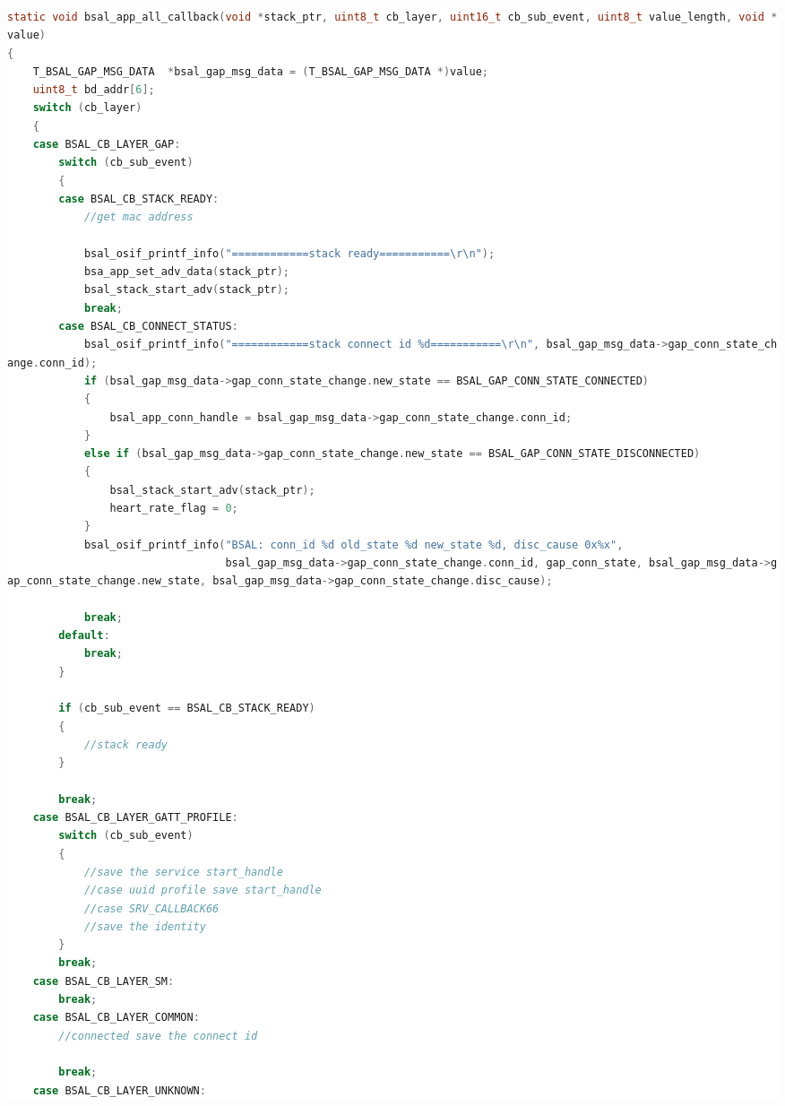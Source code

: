 ```c
static void bsal_app_all_callback(void *stack_ptr, uint8_t cb_layer, uint16_t cb_sub_event, uint8_t value_length, void *value)
{
    T_BSAL_GAP_MSG_DATA  *bsal_gap_msg_data = (T_BSAL_GAP_MSG_DATA *)value;
    uint8_t bd_addr[6];
    switch (cb_layer)
    {
    case BSAL_CB_LAYER_GAP:
        switch (cb_sub_event)
        {
        case BSAL_CB_STACK_READY:
            //get mac address

            bsal_osif_printf_info("============stack ready===========\r\n");
            bsa_app_set_adv_data(stack_ptr);
            bsal_stack_start_adv(stack_ptr);
            break;
        case BSAL_CB_CONNECT_STATUS:
            bsal_osif_printf_info("============stack connect id %d===========\r\n", bsal_gap_msg_data->gap_conn_state_change.conn_id);
            if (bsal_gap_msg_data->gap_conn_state_change.new_state == BSAL_GAP_CONN_STATE_CONNECTED)
            {
                bsal_app_conn_handle = bsal_gap_msg_data->gap_conn_state_change.conn_id;
            }
            else if (bsal_gap_msg_data->gap_conn_state_change.new_state == BSAL_GAP_CONN_STATE_DISCONNECTED)
            {
                bsal_stack_start_adv(stack_ptr);
                heart_rate_flag = 0;
            }
            bsal_osif_printf_info("BSAL: conn_id %d old_state %d new_state %d, disc_cause 0x%x",
                                  bsal_gap_msg_data->gap_conn_state_change.conn_id, gap_conn_state, bsal_gap_msg_data->gap_conn_state_change.new_state, bsal_gap_msg_data->gap_conn_state_change.disc_cause);

            break;
        default:
            break;
        }

        if (cb_sub_event == BSAL_CB_STACK_READY)
        {
            //stack ready
        }

        break;
    case BSAL_CB_LAYER_GATT_PROFILE:
        switch (cb_sub_event)
        {
            //save the service start_handle
            //case uuid profile save start_handle
            //case SRV_CALLBACK66
            //save the identity
        }
        break;
    case BSAL_CB_LAYER_SM:
        break;
    case BSAL_CB_LAYER_COMMON:
        //connected save the connect id

        break;
    case BSAL_CB_LAYER_UNKNOWN:
```